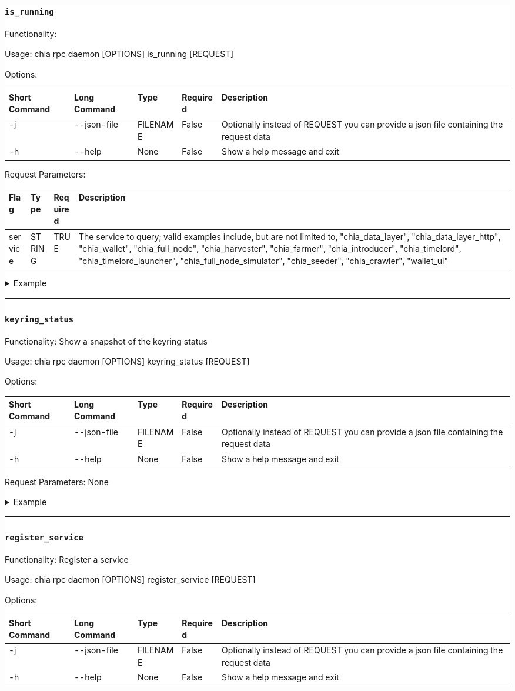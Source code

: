 ### `is_running`

Functionality:

Usage: chia rpc daemon [OPTIONS] is_running [REQUEST]

Options:

| Short Command | Long Command | Type     | Required | Description                                                                           |
|:------------- |:------------ |:-------- |:-------- |:------------------------------------------------------------------------------------- |
| -j            | --json-file  | FILENAME | False    | Optionally instead of REQUEST you can provide a json file containing the request data |
| -h            | --help       | None     | False    | Show a help message and exit                                                          |

Request Parameters:

| Flag    | Type   | Required | Description                                                                                                                                                                                                                                                                                                                                 |
|:------- |:------ |:-------- |:------------------------------------------------------------------------------------------------------------------------------------------------------------------------------------------------------------------------------------------------------------------------------------------------------------------------------------------- |
| service | STRING | TRUE     | The service to query; valid examples include, but are not limited to, "chia_data_layer", "chia_data_layer_http", "chia_wallet", "chia_full_node", "chia_harvester", "chia_farmer", "chia_introducer", "chia_timelord", "chia_timelord_launcher", "chia_full_node_simulator", "chia_seeder", "chia_crawler", "wallet_ui" |

<details><summary>Example</summary></details>

---

### `keyring_status`

Functionality: Show a snapshot of the keyring status

Usage: chia rpc daemon [OPTIONS] keyring_status [REQUEST]

Options:

| Short Command | Long Command | Type     | Required | Description                                                                           |
|:------------- |:------------ |:-------- |:-------- |:------------------------------------------------------------------------------------- |
| -j            | --json-file  | FILENAME | False    | Optionally instead of REQUEST you can provide a json file containing the request data |
| -h            | --help       | None     | False    | Show a help message and exit                                                          |

Request Parameters: None

<details><summary>Example</summary></details>

---

### `register_service`

Functionality: Register a service

Usage: chia rpc daemon [OPTIONS] register_service [REQUEST]

Options:

| Short Command | Long Command | Type     | Required | Description                                                                           |
|:------------- |:------------ |:-------- |:-------- |:------------------------------------------------------------------------------------- |
| -j            | --json-file  | FILENAME | False    | Optionally instead of REQUEST you can provide a json file containing the request data |
| -h            | --help       | None     | False    | Show a help message and exit                                                          |
